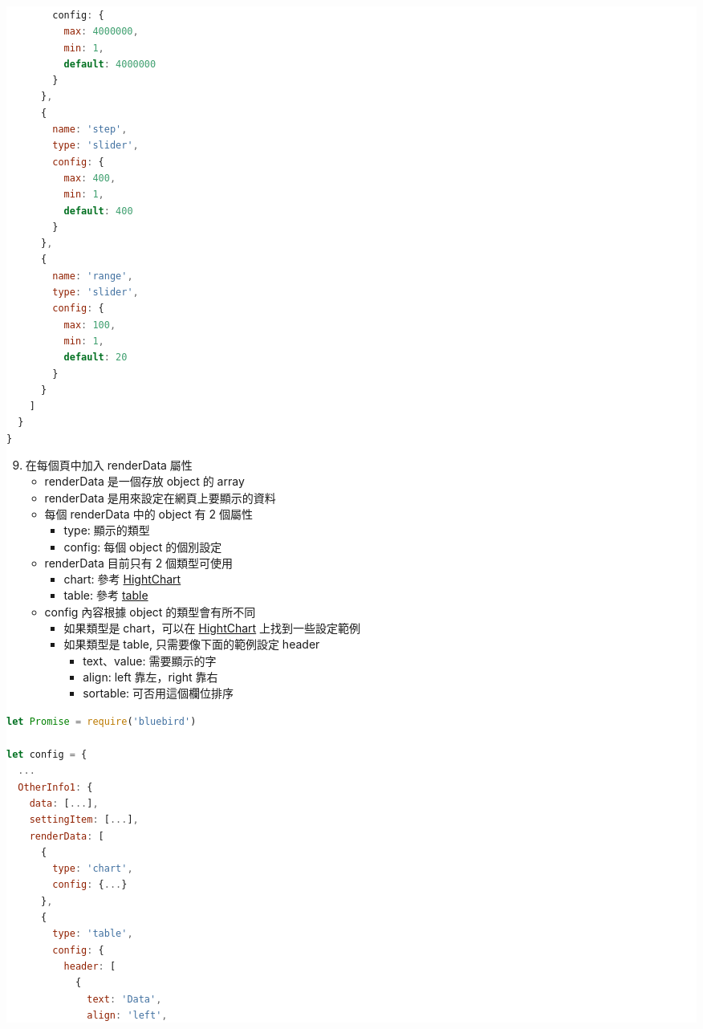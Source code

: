 ```javascript
        config: {
          max: 4000000,
          min: 1,
          default: 4000000
        }
      },
      { 
        name: 'step',
        type: 'slider',
        config: {
          max: 400,
          min: 1,
          default: 400
        }
      },
      { 
        name: 'range',
        type: 'slider',
        config: {
          max: 100,
          min: 1,
          default: 20
        }
      }
    ]
  }
}
```
9. 在每個頁中加入 renderData 屬性
    - renderData 是一個存放 object 的 array
    - renderData 是用來設定在網頁上要顯示的資料
    - 每個 renderData 中的 object 有 2 個屬性
        - type: 顯示的類型
        - config: 每個 object 的個別設定
    - renderData 目前只有 2 個類型可使用
        - chart: 參考 [HightChart](https://www.highcharts.com)
        - table: 參考 [table](https://vuetifyjs.com/components/data-tables)
    - config 內容根據 object 的類型會有所不同
        - 如果類型是 chart，可以在 [HightChart](https://www.highcharts.com) 上找到一些設定範例
        - 如果類型是 table, 只需要像下面的範例設定 header
            - text、value: 需要顯示的字
            - align: left 靠左，right 靠右
            - sortable: 可否用這個欄位排序
```javascript
let Promise = require('bluebird')

let config = {
  ...
  OtherInfo1: {
    data: [...],
    settingItem: [...],
    renderData: [
      {
        type: 'chart',
        config: {...}
      }, 
      {
        type: 'table',
        config: {
          header: [
            {
              text: 'Data',
              align: 'left',
```